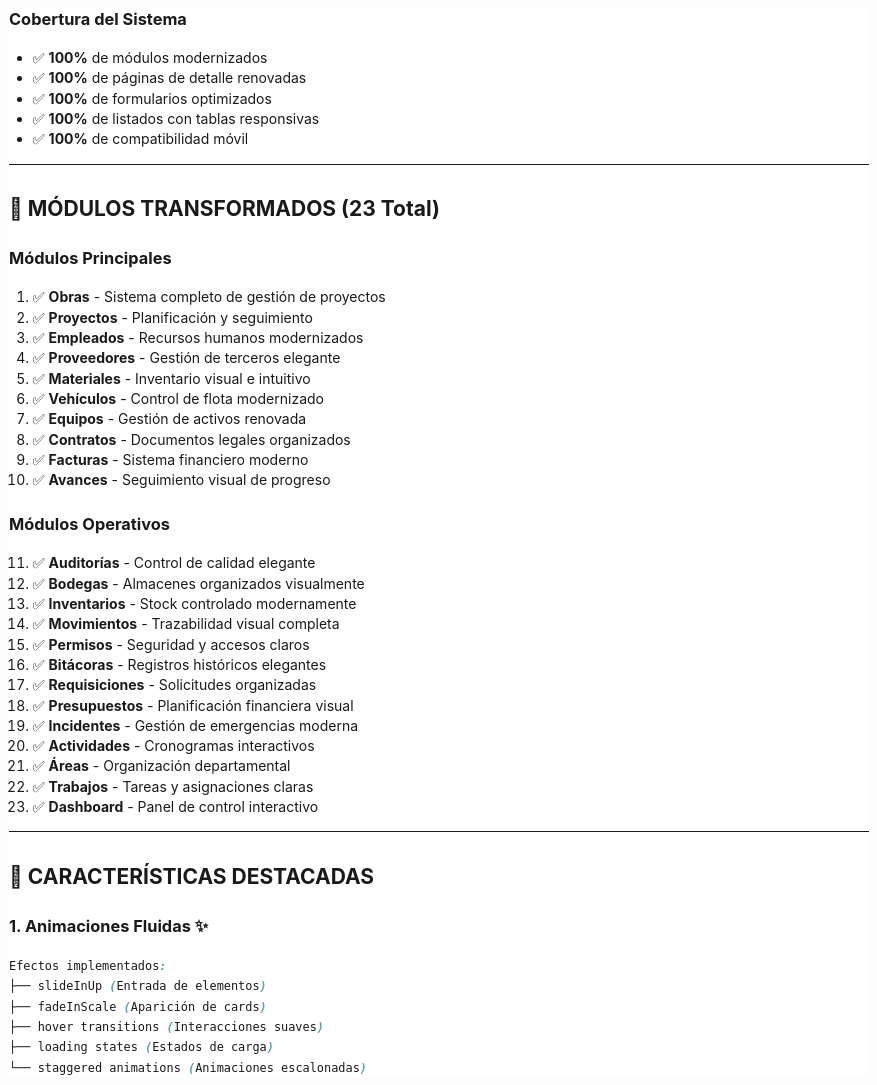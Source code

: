 ### **Cobertura del Sistema**
- ✅ **100%** de módulos modernizados
- ✅ **100%** de páginas de detalle renovadas
- ✅ **100%** de formularios optimizados
- ✅ **100%** de listados con tablas responsivas
- ✅ **100%** de compatibilidad móvil

---

## 🔧 MÓDULOS TRANSFORMADOS (23 Total)

### **Módulos Principales**
1. ✅ **Obras** - Sistema completo de gestión de proyectos
2. ✅ **Proyectos** - Planificación y seguimiento
3. ✅ **Empleados** - Recursos humanos modernizados
4. ✅ **Proveedores** - Gestión de terceros elegante
5. ✅ **Materiales** - Inventario visual e intuitivo
6. ✅ **Vehículos** - Control de flota modernizado
7. ✅ **Equipos** - Gestión de activos renovada
8. ✅ **Contratos** - Documentos legales organizados
9. ✅ **Facturas** - Sistema financiero moderno
10. ✅ **Avances** - Seguimiento visual de progreso

### **Módulos Operativos**
11. ✅ **Auditorías** - Control de calidad elegante
12. ✅ **Bodegas** - Almacenes organizados visualmente
13. ✅ **Inventarios** - Stock controlado modernamente
14. ✅ **Movimientos** - Trazabilidad visual completa
15. ✅ **Permisos** - Seguridad y accesos claros
16. ✅ **Bitácoras** - Registros históricos elegantes
17. ✅ **Requisiciones** - Solicitudes organizadas
18. ✅ **Presupuestos** - Planificación financiera visual
19. ✅ **Incidentes** - Gestión de emergencias moderna
20. ✅ **Actividades** - Cronogramas interactivos
21. ✅ **Áreas** - Organización departamental
22. ✅ **Trabajos** - Tareas y asignaciones claras
23. ✅ **Dashboard** - Panel de control interactivo

---

## 🌟 CARACTERÍSTICAS DESTACADAS

### **1. Animaciones Fluidas** ✨
```css
Efectos implementados:
├── slideInUp (Entrada de elementos)
├── fadeInScale (Aparición de cards)
├── hover transitions (Interacciones suaves)
├── loading states (Estados de carga)
└── staggered animations (Animaciones escalonadas)
```
